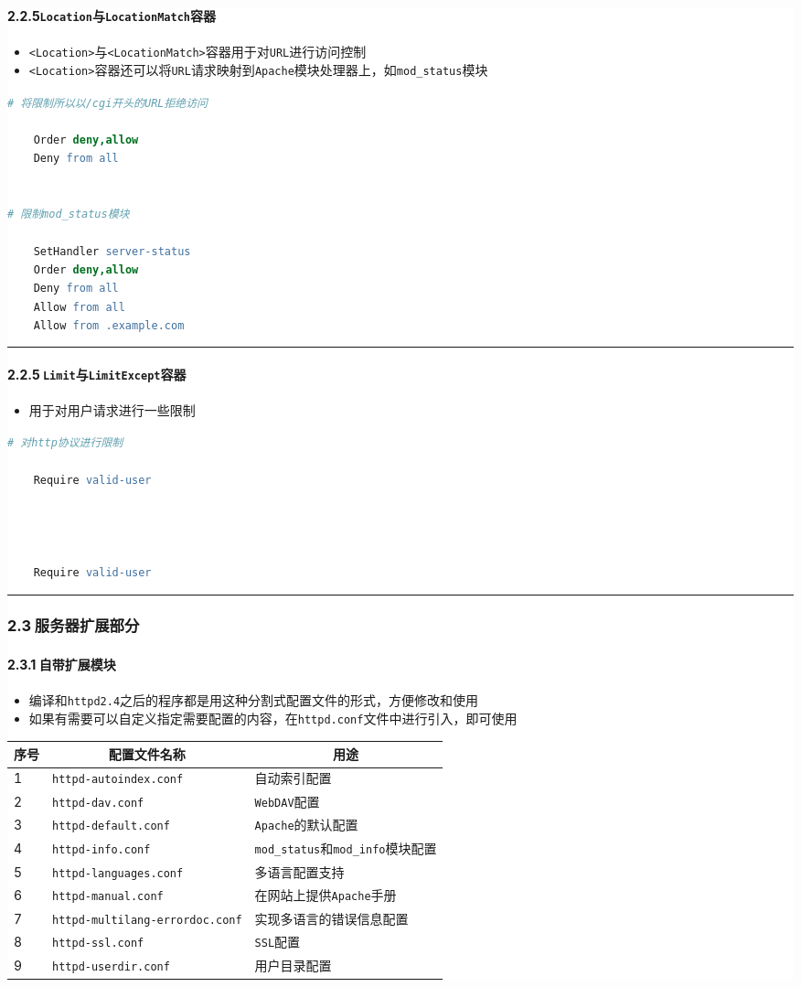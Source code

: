 
#### 2.2.5`Location`​与`LocationMatch`​容器

- ​`<Location>`​与`<LocationMatch>`​容器用于对`URL`​进行访问控制
- ​`<Location>`​容器还可以将`URL`​请求映射到`Apache`​模块处理器上，如`mod_status`​模块

```apache
# 将限制所以以/cgi开头的URL拒绝访问

    Order deny,allow
    Deny from all


# 限制mod_status模块

    SetHandler server-status
    Order deny,allow
    Deny from all
    Allow from all
    Allow from .example.com

```

---

#### 2.2.5 `Limit`​与`LimitExcept`​容器

- 用于对用户请求进行一些限制

```apache
# 对http协议进行限制

    Require valid-user




    Require valid-user

```

---

### 2.3 服务器扩展部分

#### 2.3.1 自带扩展模块

- 编译和`httpd2.4`​之后的程序都是用这种分割式配置文件的形式，方便修改和使用
- 如果有需要可以自定义指定需要配置的内容，在`httpd.conf`​文件中进行引入，即可使用

|序号|配置文件名称|用途|
| ------| --------------| --------------------------|
|1|​`httpd-autoindex.conf`​|自动索引配置|
|2|​`httpd-dav.conf`​|​`WebDAV`​配置|
|3|​`httpd-default.conf`​|​`Apache`​的默认配置|
|4|​`httpd-info.conf`​|​`mod_status`​和`mod_info`​模块配置|
|5|​`httpd-languages.conf`​|多语言配置支持|
|6|​`httpd-manual.conf`​|在网站上提供`Apache`​手册|
|7|​`httpd-multilang-errordoc.conf`​|实现多语言的错误信息配置|
|8|​`httpd-ssl.conf`​|​`SSL`​配置|
|9|​`httpd-userdir.conf`​|用户目录配置|